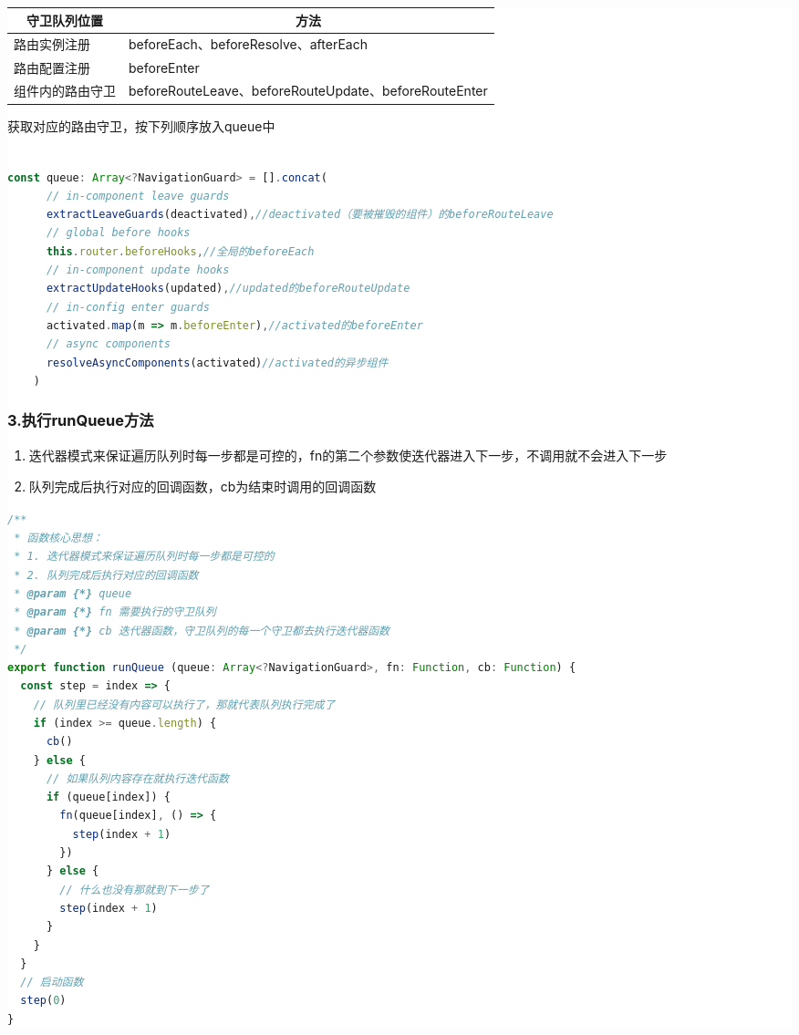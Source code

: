 | 守卫队列位置     | 方法                                                  |
| ---------------- | ----------------------------------------------------- |
| 路由实例注册     | beforeEach、beforeResolve、afterEach                  |
| 路由配置注册     | beforeEnter                                           |
| 组件内的路由守卫 | beforeRouteLeave、beforeRouteUpdate、beforeRouteEnter |

获取对应的路由守卫，按下列顺序放入queue中

```js

const queue: Array<?NavigationGuard> = [].concat(
      // in-component leave guards
      extractLeaveGuards(deactivated),//deactivated（要被摧毁的组件）的beforeRouteLeave   
      // global before hooks
      this.router.beforeHooks,//全局的beforeEach
      // in-component update hooks
      extractUpdateHooks(updated),//updated的beforeRouteUpdate
      // in-config enter guards
      activated.map(m => m.beforeEnter),//activated的beforeEnter
      // async components
      resolveAsyncComponents(activated)//activated的异步组件
    )
```

### 3.执行runQueue方法

1. 迭代器模式来保证遍历队列时每一步都是可控的，fn的第二个参数使迭代器进入下一步，不调用就不会进入下一步

2. 队列完成后执行对应的回调函数，cb为结束时调用的回调函数

```js
/**
 * 函数核心思想：
 * 1. 迭代器模式来保证遍历队列时每一步都是可控的
 * 2. 队列完成后执行对应的回调函数
 * @param {*} queue 
 * @param {*} fn 需要执行的守卫队列
 * @param {*} cb 迭代器函数，守卫队列的每一个守卫都去执行迭代器函数
 */
export function runQueue (queue: Array<?NavigationGuard>, fn: Function, cb: Function) {
  const step = index => {
    // 队列里已经没有内容可以执行了，那就代表队列执行完成了
    if (index >= queue.length) {
      cb()
    } else {
      // 如果队列内容存在就执行迭代函数
      if (queue[index]) {
        fn(queue[index], () => {
          step(index + 1)
        })
      } else {
        // 什么也没有那就到下一步了
        step(index + 1)
      }
    }
  }
  // 启动函数
  step(0)
}
```
